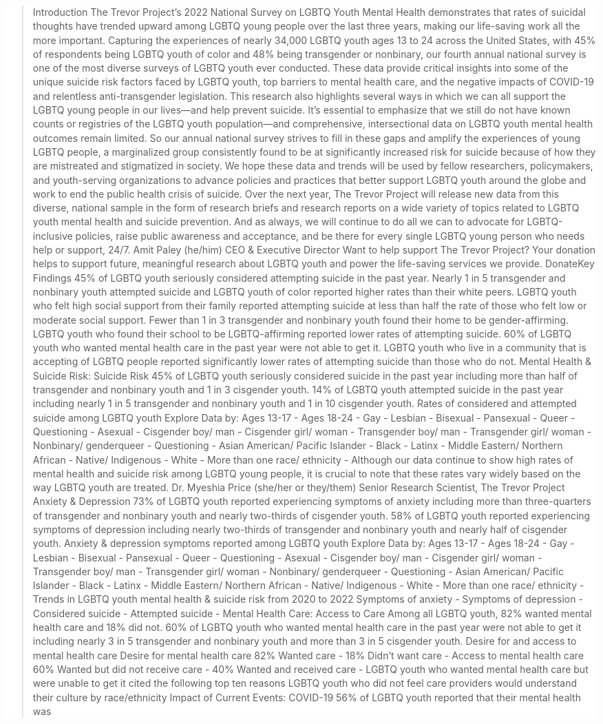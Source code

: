 > Introduction The Trevor Project’s 2022 National Survey on LGBTQ Youth Mental Health demonstrates that rates of suicidal thoughts have trended upward among LGBTQ young people over the last three years, making our life-saving work all the more important. Capturing the experiences of nearly 34,000 LGBTQ youth ages 13 to 24 across the United States, with 45% of respondents being LGBTQ youth of color and 48% being transgender or nonbinary, our fourth annual national survey is one of the most diverse surveys of LGBTQ youth ever conducted. These data provide critical insights into some of the unique suicide risk factors faced by LGBTQ youth, top barriers to mental health care, and the negative impacts of COVID-19 and relentless anti-transgender legislation. This research also highlights several ways in which we can all support the LGBTQ young people in our lives—and help prevent suicide. It’s essential to emphasize that we still do not have known counts or registries of the LGBTQ youth population—and comprehensive, intersectional data on LGBTQ youth mental health outcomes remain limited. So our annual national survey strives to fill in these gaps and amplify the experiences of young LGBTQ people, a marginalized group consistently found to be at significantly increased risk for suicide because of how they are mistreated and stigmatized in society. We hope these data and trends will be used by fellow researchers, policymakers, and youth-serving organizations to advance policies and practices that better support LGBTQ youth around the globe and work to end the public health crisis of suicide. Over the next year, The Trevor Project will release new data from this diverse, national sample in the form of research briefs and research reports on a wide variety of topics related to LGBTQ youth mental health and suicide prevention. And as always, we will continue to do all we can to advocate for LGBTQ-inclusive policies, raise public awareness and acceptance, and be there for every single LGBTQ young person who needs help or support, 24/7. Amit Paley (he/him) CEO & Executive Director Want to help support The Trevor Project? Your donation helps to support future, meaningful research about LGBTQ youth and power the life-saving services we provide. DonateKey Findings 45% of LGBTQ youth seriously considered attempting suicide in the past year. Nearly 1 in 5 transgender and nonbinary youth attempted suicide and LGBTQ youth of color reported higher rates than their white peers. LGBTQ youth who felt high social support from their family reported attempting suicide at less than half the rate of those who felt low or moderate social support. Fewer than 1 in 3 transgender and nonbinary youth found their home to be gender-affirming. LGBTQ youth who found their school to be LGBTQ-affirming reported lower rates of attempting suicide. 60% of LGBTQ youth who wanted mental health care in the past year were not able to get it. LGBTQ youth who live in a community that is accepting of LGBTQ people reported significantly lower rates of attempting suicide than those who do not. Mental Health & Suicide Risk: Suicide Risk 45% of LGBTQ youth seriously considered suicide in the past year including more than half of transgender and nonbinary youth and 1 in 3 cisgender youth. 14% of LGBTQ youth attempted suicide in the past year including nearly 1 in 5 transgender and nonbinary youth and 1 in 10 cisgender youth. Rates of considered and attempted suicide among LGBTQ youth Explore Data by: Ages 13-17 - Ages 18-24 - Gay - Lesbian - Bisexual - Pansexual - Queer - Questioning - Asexual - Cisgender boy/ man - Cisgender girl/ woman - Transgender boy/ man - Transgender girl/ woman - Nonbinary/ genderqueer - Questioning - Asian American/ Pacific Islander - Black - Latinx - Middle Eastern/ Northern African - Native/ Indigenous - White - More than one race/ ethnicity - Although our data continue to show high rates of mental health and suicide risk among LGBTQ young people, it is crucial to note that these rates vary widely based on the way LGBTQ youth are treated. Dr. Myeshia Price (she/her or they/them) Senior Research Scientist, The Trevor Project Anxiety & Depression 73% of LGBTQ youth reported experiencing symptoms of anxiety including more than three-quarters of transgender and nonbinary youth and nearly two-thirds of cisgender youth. 58% of LGBTQ youth reported experiencing symptoms of depression including nearly two-thirds of transgender and nonbinary youth and nearly half of cisgender youth. Anxiety & depression symptoms reported among LGBTQ youth Explore Data by: Ages 13-17 - Ages 18-24 - Gay - Lesbian - Bisexual - Pansexual - Queer - Questioning - Asexual - Cisgender boy/ man - Cisgender girl/ woman - Transgender boy/ man - Transgender girl/ woman - Nonbinary/ genderqueer - Questioning - Asian American/ Pacific Islander - Black - Latinx - Middle Eastern/ Northern African - Native/ Indigenous - White - More than one race/ ethnicity - Trends in LGBTQ youth mental health & suicide risk from 2020 to 2022 Symptoms of anxiety - Symptoms of depression - Considered suicide - Attempted suicide - Mental Health Care: Access to Care Among all LGBTQ youth, 82% wanted mental health care and 18% did not. 60% of LGBTQ youth who wanted mental health care in the past year were not able to get it including nearly 3 in 5 transgender and nonbinary youth and more than 3 in 5 cisgender youth. Desire for and access to mental health care Desire for mental health care 82% Wanted care - 18% Didn’t want care - Access to mental health care 60% Wanted but did not receive care - 40% Wanted and received care - LGBTQ youth who wanted mental health care but were unable to get it cited the following top ten reasons LGBTQ youth who did not feel care providers would understand their culture by race/ethnicity Impact of Current Events: COVID-19 56% of LGBTQ youth reported that their mental health was